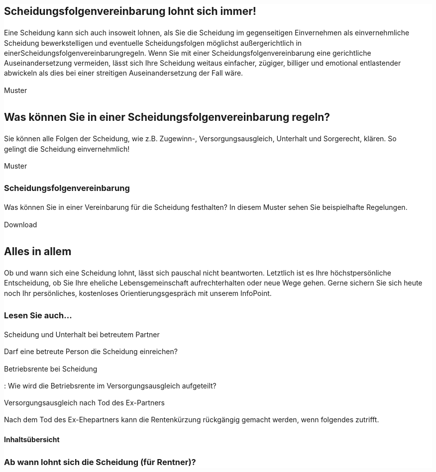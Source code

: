 ## Scheidungsfolgenvereinbarung lohnt sich immer!

Eine Scheidung kann sich auch insoweit lohnen, als Sie die Scheidung im gegenseitigen Einvernehmen als einvernehmliche Scheidung bewerkstelligen und eventuelle Scheidungsfolgen möglichst außergerichtlich in einerScheidungsfolgenvereinbarungregeln. Wenn Sie mit einer Scheidungsfolgenvereinbarung eine gerichtliche Auseinandersetzung vermeiden, lässt sich Ihre Scheidung weitaus einfacher, zügiger, billiger und emotional entlastender abwickeln als dies bei einer streitigen Auseinandersetzung der Fall wäre.

Muster

## Was können Sie in einer Scheidungsfolgenvereinbarung regeln?

Sie können alle Folgen der Scheidung, wie z.B. Zugewinn-, Versorgungsausgleich, Unterhalt und Sorgerecht, klären. So gelingt die Scheidung einvernehmlich!

Muster

### Scheidungsfolgenvereinbarung

Was können Sie in einer Vereinbarung für die Scheidung festhalten? In diesem Muster sehen Sie beispielhafte Regelungen.

Download

## Alles in allem

Ob und wann sich eine Scheidung lohnt, lässt sich pauschal nicht beantworten. Letztlich ist es Ihre höchstpersönliche Entscheidung, ob Sie Ihre eheliche Lebensgemeinschaft aufrechterhalten oder neue Wege gehen. Gerne sichern Sie sich heute noch Ihr persönliches, kostenloses Orientierungsgespräch mit unserem InfoPoint.

### Lesen Sie auch...

Scheidung und Unterhalt bei betreutem Partner

Darf eine betreute Person die Scheidung einreichen?

Betriebsrente bei Scheidung

: Wie wird die Betriebsrente im Versorgungsausgleich aufgeteilt?

Versorgungsausgleich nach Tod des Ex-Partners

Nach dem Tod des Ex-Ehepartners kann die Rentenkürzung rückgängig gemacht werden, wenn folgendes zutrifft.

#### Inhaltsübersicht

### Ab wann lohnt sich die Scheidung (für Rentner)?